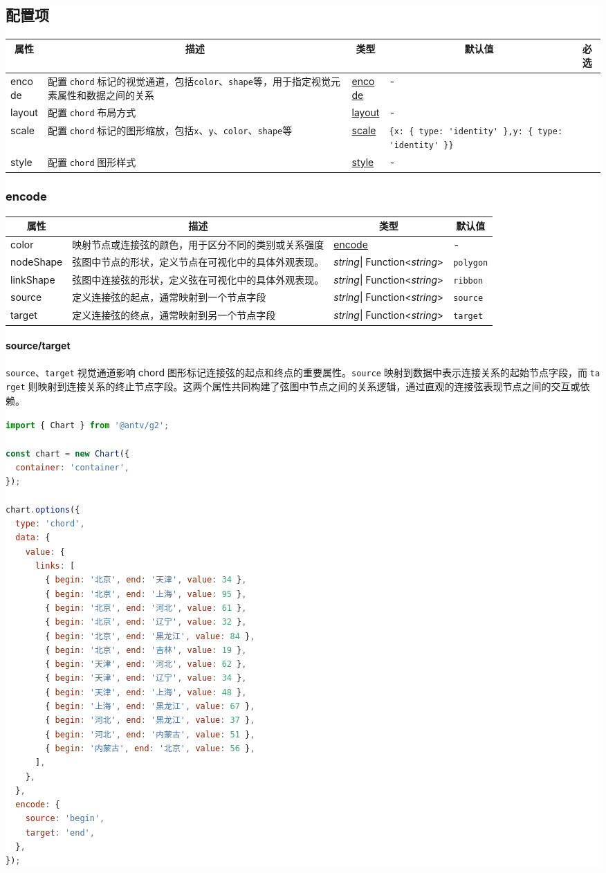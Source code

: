 ## 配置项

| 属性   | 描述                                                                                      | 类型              | 默认值                                              | 必选 |
| ------ | ----------------------------------------------------------------------------------------- | ----------------- | --------------------------------------------------- | ---- |
| encode | 配置 `chord` 标记的视觉通道，包括`color`、`shape`等，用于指定视觉元素属性和数据之间的关系 | [encode](#encode) | -                                                   |      |
| layout | 配置 `chord` 布局方式                                                                     | [layout](#layout) | -                                                   |      |
| scale  | 配置 `chord` 标记的图形缩放，包括`x`、`y`、`color`、`shape`等                             | [scale](#scale)   | `{x: { type: 'identity' },y: { type: 'identity' }}` |      |
| style  | 配置 `chord` 图形样式                                                                     | [style](#style)   | -                                                   |      |

### encode

| 属性      | 描述                                                 | 类型                            | 默认值    |
| --------- | ---------------------------------------------------- | ------------------------------- | --------- |
| color     | 映射节点或连接弦的颜色，用于区分不同的类别或关系强度 | [encode](/manual/core/encode)   | -         |
| nodeShape | 弦图中节点的形状，定义节点在可视化中的具体外观表现。 | _string_\| Function\<_string_\> | `polygon` |
| linkShape | 弦图中连接弦的形状，定义弦在可视化中的具体外观表现。 | _string_\| Function\<_string_\> | `ribbon`  |
| source    | 定义连接弦的起点，通常映射到一个节点字段             | _string_\| Function\<_string_\> | `source`  |
| target    | 定义连接弦的终点，通常映射到另一个节点字段           | _string_\| Function\<_string_\> | `target`  |

#### source/target

`source`、`target` 视觉通道影响 chord 图形标记连接弦的起点和终点的重要属性。`source` 映射到数据中表示连接关系的起始节点字段，而 `target` 则映射到连接关系的终止节点字段。这两个属性共同构建了弦图中节点之间的关系逻辑，通过直观的连接弦表现节点之间的交互或依赖。

```js | ob { inject: true }
import { Chart } from '@antv/g2';

const chart = new Chart({
  container: 'container',
});

chart.options({
  type: 'chord',
  data: {
    value: {
      links: [
        { begin: '北京', end: '天津', value: 34 },
        { begin: '北京', end: '上海', value: 95 },
        { begin: '北京', end: '河北', value: 61 },
        { begin: '北京', end: '辽宁', value: 32 },
        { begin: '北京', end: '黑龙江', value: 84 },
        { begin: '北京', end: '吉林', value: 19 },
        { begin: '天津', end: '河北', value: 62 },
        { begin: '天津', end: '辽宁', value: 34 },
        { begin: '天津', end: '上海', value: 48 },
        { begin: '上海', end: '黑龙江', value: 67 },
        { begin: '河北', end: '黑龙江', value: 37 },
        { begin: '河北', end: '内蒙古', value: 51 },
        { begin: '内蒙古', end: '北京', value: 56 },
      ],
    },
  },
  encode: {
    source: 'begin',
    target: 'end',
  },
});

```